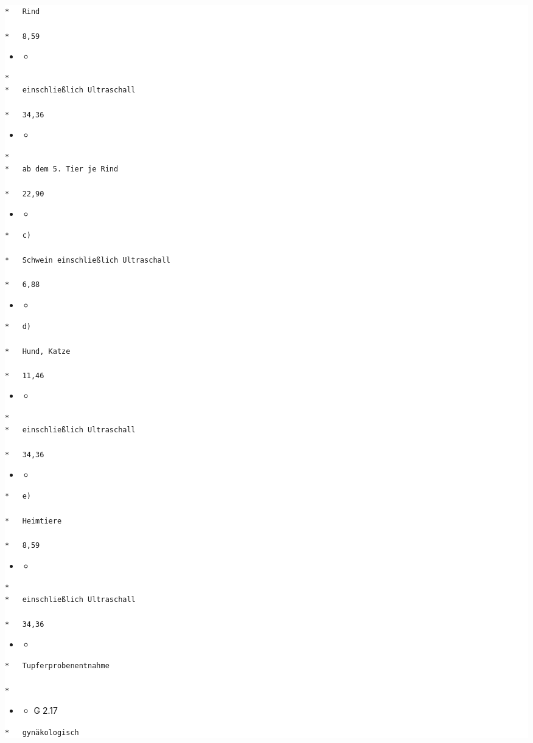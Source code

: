     *   Rind

    *   8,59


*    *
    *
    *   einschließlich Ultraschall

    *   34,36


*    *
    *
    *   ab dem 5. Tier je Rind

    *   22,90


*    *
    *   c)

    *   Schwein einschließlich Ultraschall

    *   6,88


*    *
    *   d)

    *   Hund, Katze

    *   11,46


*    *
    *
    *   einschließlich Ultraschall

    *   34,36


*    *
    *   e)

    *   Heimtiere

    *   8,59


*    *
    *
    *   einschließlich Ultraschall

    *   34,36


*    *
    *   Tupferprobenentnahme

    *

*    *   G 2.17

    *   gynäkologisch
